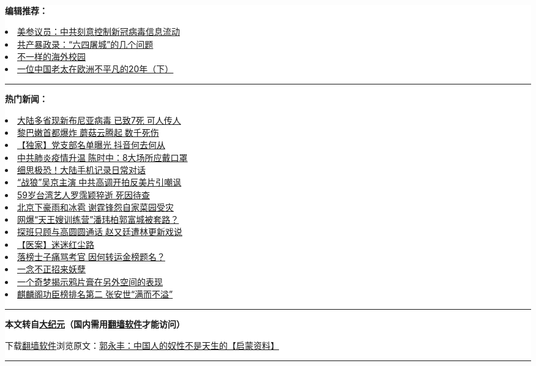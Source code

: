 
<strong>编辑推荐：</strong>
<li><a href="/gb/20/2/22/n11887949.md#1">美参议员：中共刻意控制新冠病毒信息流动</a></li>
<li><a href="/gb/19/1/29/n11010920.md#1" target="_blank">共产暴政录：“六四屠城”的几个问题</a></li><li><a href="/gb/18/6/9/n10469652.md?dfh#1" target="_blank">不一样的海外校园</a></li><li><a href="/gb/19/8/7/n11436959.md#1" target="_blank">一位中国老太在欧洲不平凡的20年（下）</a></li>
<hr>

<strong>热门新闻：</strong>
<li><a href="/gb/20/8/5/n12307751.md#1">大陆多省现新布尼亚病毒 已致7死 可人传人</a></li>
<li><a href="/gb/20/8/4/n12306655.md#1">黎巴嫩首都爆炸 蘑菇云腾起 数千死伤</a></li>
<li><a href="/gb/20/8/4/n12306881.md#1">【独家】党支部名单曝光 抖音何去何从</a></li>
<li><a href="/gb/20/8/5/n12308101.md#1">中共肺炎疫情升温 陈时中：8大场所应戴口罩</a></li>
<li><a href="/gb/20/8/4/n12306639.md#1">细思极恐！大陆手机记录日常对话</a></li>
<li><a href="/gb/20/8/3/n12304220.md#1">“战狼”吴京主演 中共高调开拍反美片引嘲讽</a></li>
<li><a href="/gb/20/8/3/n12304444.md#1">59岁台湾艺人罗霈颖猝逝 死因待查</a></li>
<li><a href="/gb/20/8/3/n12304056.md#1">北京下豪雨和冰雹 谢霆锋怨自家菜园受灾</a></li>
<li><a href="/gb/20/8/4/n12306966.md#1">网爆“天王嫂训练营”潘玮柏郭富城被套路？</a></li>
<li><a href="/gb/20/8/4/n12307256.md#1">探班只顾与高圆圆通话 赵又廷遭林更新戏说</a></li>
<li><a href="/gb/20/7/21/n12271399.md#1">【医案】迷迷红尘路</a></li>
<li><a href="/gb/20/7/24/n12279753.md#1">落榜士子痛骂考官  因何转运金榜题名？</a></li>
<li><a href="/gb/9/2/14/n2429943.md#1">一念不正招来妖孽</a></li>
<li><a href="/gb/20/8/2/n12301623.md#1">一个奇梦揭示鸦片膏在另外空间的表现</a></li>
<li><a href="/gb/20/8/3/n12304112.md#1">麒麟阁功臣榜排名第二 张安世“满而不溢”</a></li>
<hr>

<strong>本文转自<a href="https://www.epochtimes.com">大纪元</a>（国内需用<a href="https://github.com/bannedbook/fanqiang/wiki">翻墙软件</a>才能访问）</strong><p>下载<a href="https://github.com/bannedbook/fanqiang/wiki">翻墙软件</a>浏览原文：<a href="https://www.epochtimes.com/gb/6/11/9/n1516243.htm">郭永丰：中国人的奴性不是天生的【启蒙资料】</a></p><hr>
